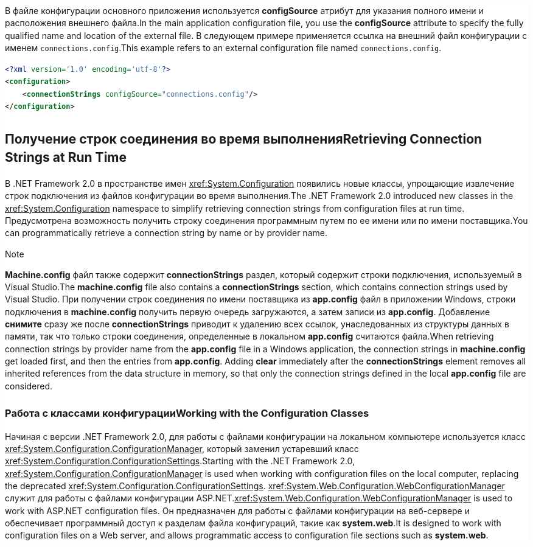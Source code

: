  <span data-ttu-id="08bc9-132">В файле конфигурации основного приложения используется **configSource** атрибут для указания полного имени и расположения внешнего файла.</span><span class="sxs-lookup"><span data-stu-id="08bc9-132">In the main application configuration file, you use the **configSource** attribute to specify the fully qualified name and location of the external file.</span></span> <span data-ttu-id="08bc9-133">В следующем примере применяется ссылка на внешний файл конфигурации с именем `connections.config`.</span><span class="sxs-lookup"><span data-stu-id="08bc9-133">This example refers to an external configuration file named `connections.config`.</span></span>  
  
```xml  
<?xml version='1.0' encoding='utf-8'?>  
<configuration>  
    <connectionStrings configSource="connections.config"/>  
</configuration>  
```  
  
## <a name="retrieving-connection-strings-at-run-time"></a><span data-ttu-id="08bc9-134">Получение строк соединения во время выполнения</span><span class="sxs-lookup"><span data-stu-id="08bc9-134">Retrieving Connection Strings at Run Time</span></span>  
 <span data-ttu-id="08bc9-135">В .NET Framework 2.0 в пространстве имен <xref:System.Configuration> появились новые классы, упрощающие извлечение строк подключения из файлов конфигурации во время выполнения.</span><span class="sxs-lookup"><span data-stu-id="08bc9-135">The .NET Framework 2.0 introduced new classes in the <xref:System.Configuration> namespace to simplify retrieving connection strings from configuration files at run time.</span></span> <span data-ttu-id="08bc9-136">Предусмотрена возможность получить строку соединения программным путем по ее имени или по имени поставщика.</span><span class="sxs-lookup"><span data-stu-id="08bc9-136">You can programmatically retrieve a connection string by name or by provider name.</span></span>  
  
> [!NOTE]
>  <span data-ttu-id="08bc9-137">**Machine.config** файл также содержит **connectionStrings** раздел, который содержит строки подключения, используемый в Visual Studio.</span><span class="sxs-lookup"><span data-stu-id="08bc9-137">The **machine.config** file also contains a **connectionStrings** section, which contains connection strings used by Visual Studio.</span></span> <span data-ttu-id="08bc9-138">При получении строк соединения по имени поставщика из **app.config** файл в приложении Windows, строки подключения в **machine.config** получить первую очередь загружаются, а затем записи из **app.config**. Добавление **снимите** сразу же после **connectionStrings** приводит к удалению всех ссылок, унаследованных из структуры данных в памяти, так что только строки соединения, определенные в локальном **app.config** считаются файла.</span><span class="sxs-lookup"><span data-stu-id="08bc9-138">When retrieving connection strings by provider name from the **app.config** file in a Windows application, the connection strings in **machine.config** get loaded first, and then the entries from **app.config**. Adding **clear** immediately after the **connectionStrings** element removes all inherited references from the data structure in memory, so that only the connection strings defined in the local **app.config** file are considered.</span></span>  
  
### <a name="working-with-the-configuration-classes"></a><span data-ttu-id="08bc9-139">Работа с классами конфигурации</span><span class="sxs-lookup"><span data-stu-id="08bc9-139">Working with the Configuration Classes</span></span>  
 <span data-ttu-id="08bc9-140">Начиная с версии .NET Framework 2.0, для работы с файлами конфигурации на локальном компьютере используется класс <xref:System.Configuration.ConfigurationManager>, который заменил устаревший класс <xref:System.Configuration.ConfigurationSettings>.</span><span class="sxs-lookup"><span data-stu-id="08bc9-140">Starting with the .NET Framework 2.0, <xref:System.Configuration.ConfigurationManager> is used when working with configuration files on the local computer, replacing the deprecated <xref:System.Configuration.ConfigurationSettings>.</span></span> <span data-ttu-id="08bc9-141"><xref:System.Web.Configuration.WebConfigurationManager> служит для работы с файлами конфигурации ASP.NET.</span><span class="sxs-lookup"><span data-stu-id="08bc9-141"><xref:System.Web.Configuration.WebConfigurationManager> is used to work with ASP.NET configuration files.</span></span> <span data-ttu-id="08bc9-142">Он предназначен для работы с файлами конфигурации на веб-сервере и обеспечивает программный доступ к разделам файла конфигураций, такие как **system.web**.</span><span class="sxs-lookup"><span data-stu-id="08bc9-142">It is designed to work with configuration files on a Web server, and allows programmatic access to configuration file sections such as **system.web**.</span></span>  
  